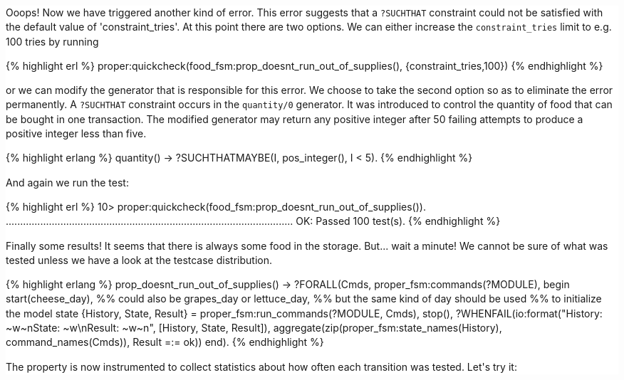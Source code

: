 Ooops! Now we have triggered another kind of error.
This error suggests that a `?SUCHTHAT` constraint could not be satisfied with
the default value of 'constraint_tries'. At this point there are two options.
We can either increase the `constraint_tries` limit to e.g. 100 tries by
running

{% highlight erl %}
proper:quickcheck(food_fsm:prop_doesnt_run_out_of_supplies(), {constraint_tries,100})
{% endhighlight %}

or we can modify the generator that is responsible for this error.
We choose to take the second option so as to eliminate the error permanently.
A `?SUCHTHAT` constraint occurs in the `quantity/0` generator. It was
introduced to control the quantity of food that can be bought in one
transaction. The modified generator may return any positive integer after 50
failing attempts to produce a positive integer less than five.

{% highlight erlang %}
quantity() ->
    ?SUCHTHATMAYBE(I, pos_integer(), I < 5).
{% endhighlight %}

And again we run the test:

{% highlight erl %}
10> proper:quickcheck(food_fsm:prop_doesnt_run_out_of_supplies()).
....................................................................................................
OK: Passed 100 test(s).
{% endhighlight %}

Finally some results! It seems that there is always some food in the storage.
But... wait a minute! We cannot be sure of what was tested unless we
have a look at the testcase distribution.

{% highlight erlang %}
prop_doesnt_run_out_of_supplies() ->
    ?FORALL(Cmds, proper_fsm:commands(?MODULE),
            begin
                start(cheese_day), %% could also be grapes_day or lettuce_day,
                                   %% but the same kind of day should be used
                                   %% to initialize the model state
                {History, State, Result} = proper_fsm:run_commands(?MODULE, Cmds),
                stop(),
                ?WHENFAIL(io:format("History: ~w~nState: ~w\nResult: ~w~n",
                                    [History, State, Result]),
                          aggregate(zip(proper_fsm:state_names(History),
                                        command_names(Cmds)),
                          Result =:= ok))
            end).
{% endhighlight %}

The property is now instrumented to collect statistics about how often
each transition was tested. Let's try it:
